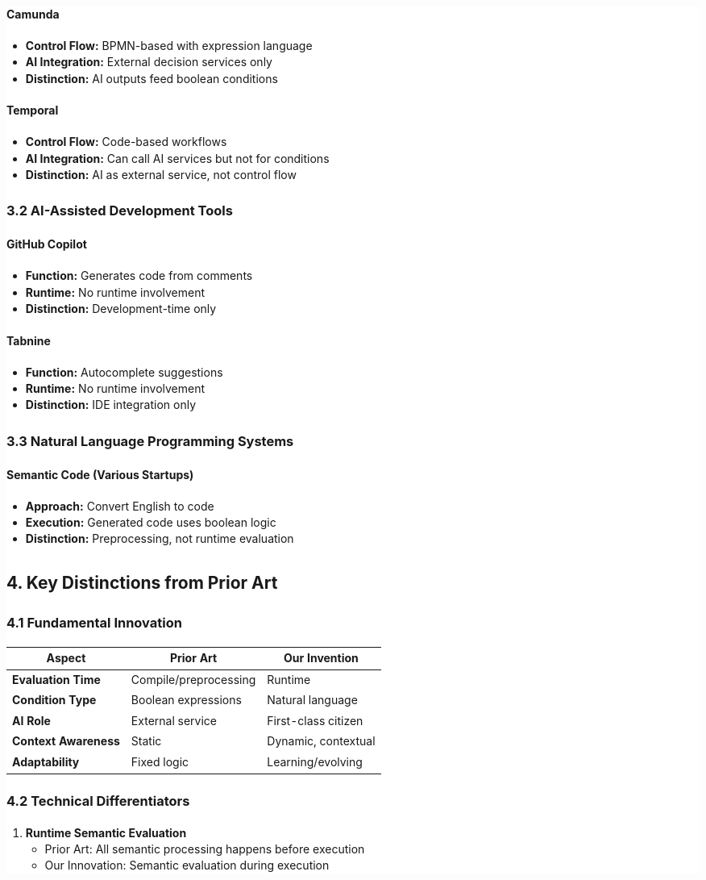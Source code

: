 #### Camunda
- **Control Flow:** BPMN-based with expression language
- **AI Integration:** External decision services only
- **Distinction:** AI outputs feed boolean conditions

#### Temporal
- **Control Flow:** Code-based workflows
- **AI Integration:** Can call AI services but not for conditions
- **Distinction:** AI as external service, not control flow

### 3.2 AI-Assisted Development Tools

#### GitHub Copilot
- **Function:** Generates code from comments
- **Runtime:** No runtime involvement
- **Distinction:** Development-time only

#### Tabnine
- **Function:** Autocomplete suggestions
- **Runtime:** No runtime involvement
- **Distinction:** IDE integration only

### 3.3 Natural Language Programming Systems

#### Semantic Code (Various Startups)
- **Approach:** Convert English to code
- **Execution:** Generated code uses boolean logic
- **Distinction:** Preprocessing, not runtime evaluation

## 4. Key Distinctions from Prior Art

### 4.1 Fundamental Innovation

| Aspect | Prior Art | Our Invention |
|--------|-----------|---------------|
| **Evaluation Time** | Compile/preprocessing | Runtime |
| **Condition Type** | Boolean expressions | Natural language |
| **AI Role** | External service | First-class citizen |
| **Context Awareness** | Static | Dynamic, contextual |
| **Adaptability** | Fixed logic | Learning/evolving |

### 4.2 Technical Differentiators

1. **Runtime Semantic Evaluation**
   - Prior Art: All semantic processing happens before execution
   - Our Innovation: Semantic evaluation during execution
